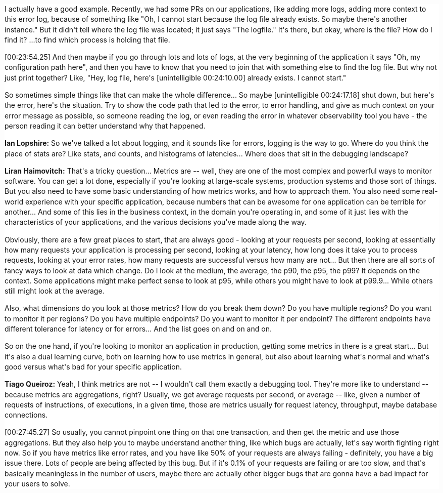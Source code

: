 I actually have a good example. Recently, we had some PRs on our applications, like adding more logs, adding more context to this error log, because of something like "Oh, I cannot start because the log file already exists. So maybe there's another instance." But it didn't tell where the log file was located; it just says "The logfile." It's there, but okay, where is the file? How do I find it? ...to find which process is holding that file.

\[00:23:54.25\] And then maybe if you go through lots and lots of logs, at the very beginning of the application it says "Oh, my configuration path here", and then you have to know that you need to join that with something else to find the log file. But why not just print together? Like, "Hey, log file, here's \[unintelligible 00:24:10.00\] already exists. I cannot start."

So sometimes simple things like that can make the whole difference... So maybe \[unintelligible 00:24:17.18\] shut down, but here's the error, here's the situation. Try to show the code path that led to the error, to error handling, and give as much context on your error message as possible, so someone reading the log, or even reading the error in whatever observability tool you have - the person reading it can better understand why that happened.

**Ian Lopshire:** So we've talked a lot about logging, and it sounds like for errors, logging is the way to go. Where do you think the place of stats are? Like stats, and counts, and histograms of latencies... Where does that sit in the debugging landscape?

**Liran Haimovitch:** That's a tricky question... Metrics are -- well, they are one of the most complex and powerful ways to monitor software. You can get a lot done, especially if you're looking at large-scale systems, production systems and those sort of things. But you also need to have some basic understanding of how metrics works, and how to approach them. You also need some real-world experience with your specific application, because numbers that can be awesome for one application can be terrible for another... And some of this lies in the business context, in the domain you're operating in, and some of it just lies with the characteristics of your applications, and the various decisions you've made along the way.

Obviously, there are a few great places to start, that are always good - looking at your requests per second, looking at essentially how many requests your application is processing per second, looking at your latency, how long does it take you to process requests, looking at your error rates, how many requests are successful versus how many are not... But then there are all sorts of fancy ways to look at data which change. Do I look at the medium, the average, the p90, the p95, the p99? It depends on the context. Some applications might make perfect sense to look at p95, while others you might have to look at p99.9... While others still might look at the average.

Also, what dimensions do you look at those metrics? How do you break them down? Do you have multiple regions? Do you want to monitor it per regions? Do you have multiple endpoints? Do you want to monitor it per endpoint? The different endpoints have different tolerance for latency or for errors... And the list goes on and on and on.

So on the one hand, if you're looking to monitor an application in production, getting some metrics in there is a great start... But it's also a dual learning curve, both on learning how to use metrics in general, but also about learning what's normal and what's good versus what's bad for your specific application.

**Tiago Queiroz:** Yeah, I think metrics are not -- I wouldn't call them exactly a debugging tool. They're more like to understand -- because metrics are aggregations, right? Usually, we get average requests per second, or average -- like, given a number of requests of instructions, of executions, in a given time, those are metrics usually for request latency, throughput, maybe database connections.

\[00:27:45.27\] So usually, you cannot pinpoint one thing on that one transaction, and then get the metric and use those aggregations. But they also help you to maybe understand another thing, like which bugs are actually, let's say worth fighting right now. So if you have metrics like error rates, and you have like 50% of your requests are always failing - definitely, you have a big issue there. Lots of people are being affected by this bug. But if it's 0.1% of your requests are failing or are too slow, and that's basically meaningless in the number of users, maybe there are actually other bigger bugs that are gonna have a bad impact for your users to solve.

